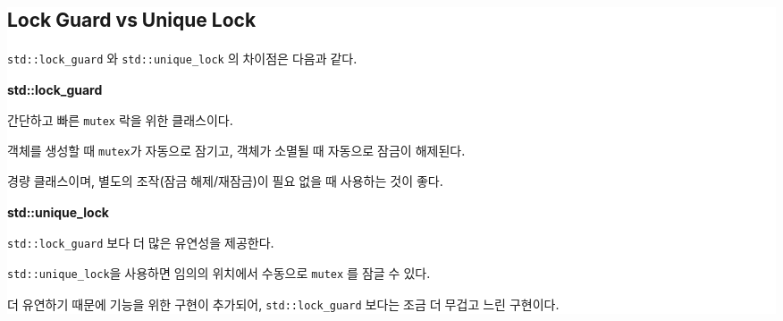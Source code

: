 ## Lock Guard vs Unique Lock

`std::lock_guard` 와 `std::unique_lock` 의 차이점은 다음과 같다.

**std::lock_guard**

간단하고 빠른 `mutex` 락을 위한 클래스이다.

객체를 생성할 때 `mutex`가 자동으로 잠기고, 객체가 소멸될 때 자동으로 잠금이 해제된다.

경량 클래스이며, 별도의 조작(잠금 해제/재잠금)이 필요 없을 때 사용하는 것이 좋다.

**std::unique_lock**

`std::lock_guard` 보다 더 많은 유연성을 제공한다.

`std::unique_lock`을 사용하면 임의의 위치에서 수동으로 `mutex` 를 잠글 수 있다.

더 유연하기 때문에 기능을 위한 구현이 추가되어, `std::lock_guard` 보다는 조금 더 무겁고 느린 구현이다.
